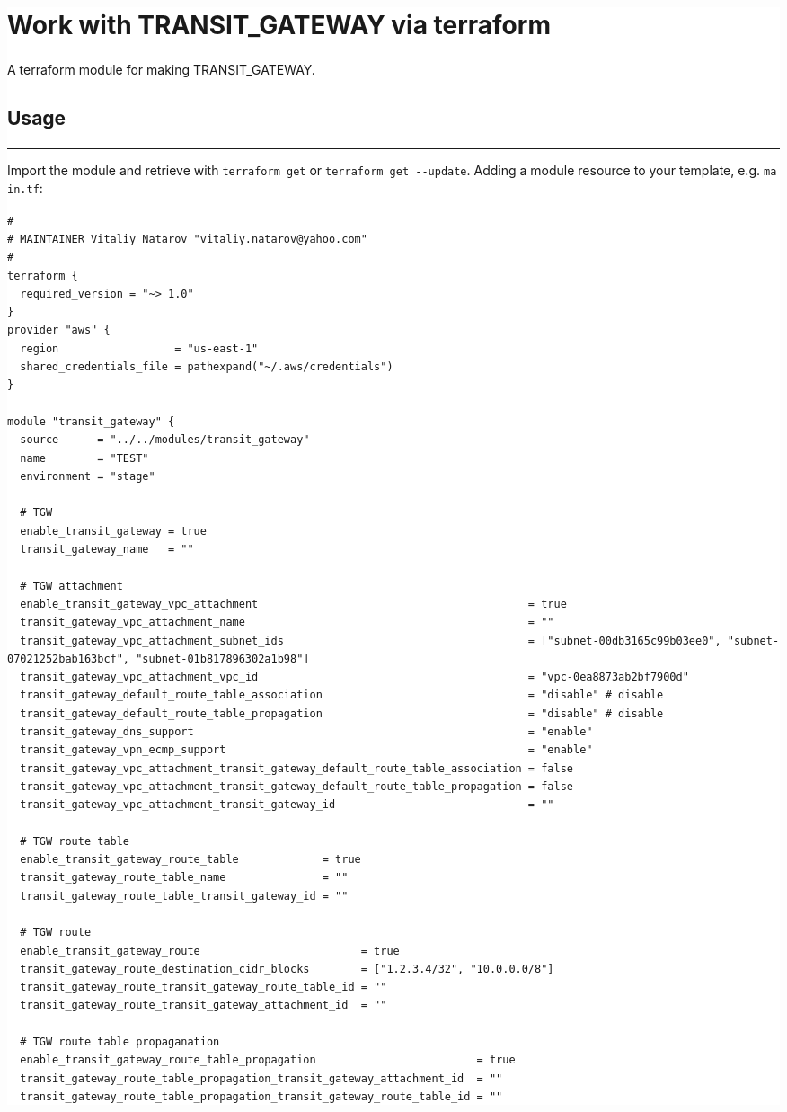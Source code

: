 # Work with TRANSIT_GATEWAY via terraform

A terraform module for making TRANSIT_GATEWAY.


## Usage
----------------------
Import the module and retrieve with ```terraform get``` or ```terraform get --update```. Adding a module resource to your template, e.g. `main.tf`:

```
#
# MAINTAINER Vitaliy Natarov "vitaliy.natarov@yahoo.com"
#
terraform {
  required_version = "~> 1.0"
}
provider "aws" {
  region                  = "us-east-1"
  shared_credentials_file = pathexpand("~/.aws/credentials")
}

module "transit_gateway" {
  source      = "../../modules/transit_gateway"
  name        = "TEST"
  environment = "stage"

  # TGW
  enable_transit_gateway = true
  transit_gateway_name   = ""

  # TGW attachment
  enable_transit_gateway_vpc_attachment                                          = true
  transit_gateway_vpc_attachment_name                                            = ""
  transit_gateway_vpc_attachment_subnet_ids                                      = ["subnet-00db3165c99b03ee0", "subnet-07021252bab163bcf", "subnet-01b817896302a1b98"]
  transit_gateway_vpc_attachment_vpc_id                                          = "vpc-0ea8873ab2bf7900d"
  transit_gateway_default_route_table_association                                = "disable" # disable
  transit_gateway_default_route_table_propagation                                = "disable" # disable
  transit_gateway_dns_support                                                    = "enable"
  transit_gateway_vpn_ecmp_support                                               = "enable"
  transit_gateway_vpc_attachment_transit_gateway_default_route_table_association = false
  transit_gateway_vpc_attachment_transit_gateway_default_route_table_propagation = false
  transit_gateway_vpc_attachment_transit_gateway_id                              = ""

  # TGW route table
  enable_transit_gateway_route_table             = true
  transit_gateway_route_table_name               = ""
  transit_gateway_route_table_transit_gateway_id = ""

  # TGW route 
  enable_transit_gateway_route                         = true
  transit_gateway_route_destination_cidr_blocks        = ["1.2.3.4/32", "10.0.0.0/8"]
  transit_gateway_route_transit_gateway_route_table_id = ""
  transit_gateway_route_transit_gateway_attachment_id  = ""

  # TGW route table propaganation
  enable_transit_gateway_route_table_propagation                         = true
  transit_gateway_route_table_propagation_transit_gateway_attachment_id  = ""
  transit_gateway_route_table_propagation_transit_gateway_route_table_id = ""
```
